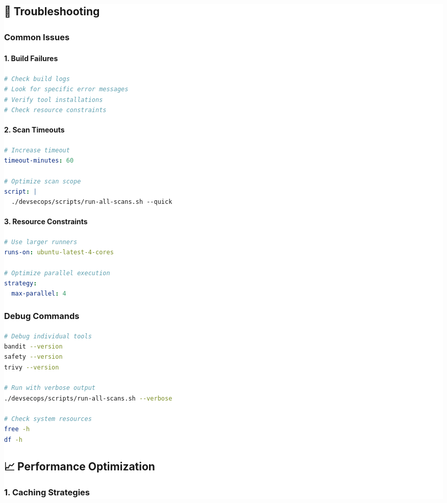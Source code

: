 ## 🚨 Troubleshooting

### Common Issues

#### 1. Build Failures
```bash
# Check build logs
# Look for specific error messages
# Verify tool installations
# Check resource constraints
```

#### 2. Scan Timeouts
```yaml
# Increase timeout
timeout-minutes: 60

# Optimize scan scope
script: |
  ./devsecops/scripts/run-all-scans.sh --quick
```

#### 3. Resource Constraints
```yaml
# Use larger runners
runs-on: ubuntu-latest-4-cores

# Optimize parallel execution
strategy:
  max-parallel: 4
```

### Debug Commands

```bash
# Debug individual tools
bandit --version
safety --version
trivy --version

# Run with verbose output
./devsecops/scripts/run-all-scans.sh --verbose

# Check system resources
free -h
df -h
```

## 📈 Performance Optimization

### 1. Caching Strategies
